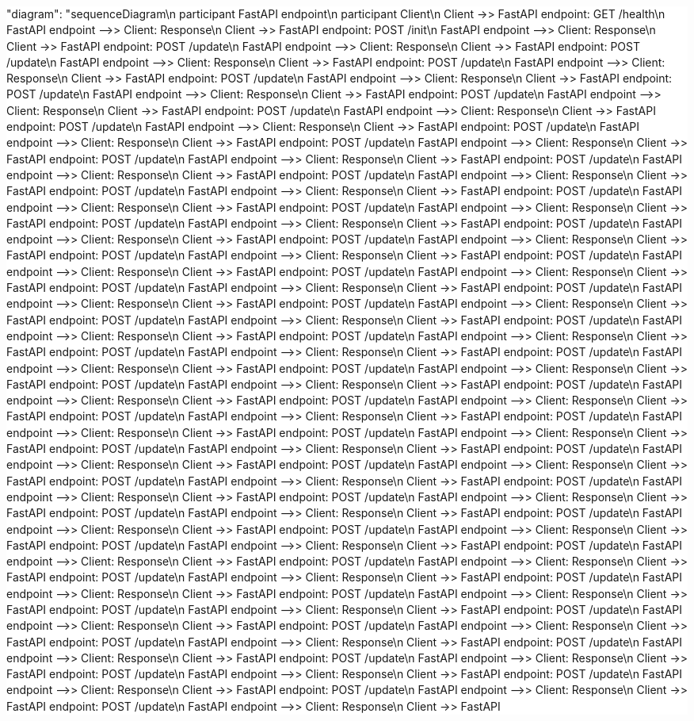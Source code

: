   "diagram": "sequenceDiagram\n    participant FastAPI endpoint\n    participant Client\n    Client ->> FastAPI endpoint: GET /health\n    FastAPI endpoint -->> Client: Response\n    Client ->> FastAPI endpoint: POST /init\n    FastAPI endpoint -->> Client: Response\n    Client ->> FastAPI endpoint: POST /update\n    FastAPI endpoint -->> Client: Response\n    Client ->> FastAPI endpoint: POST /update\n    FastAPI endpoint -->> Client: Response\n    Client ->> FastAPI endpoint: POST /update\n    FastAPI endpoint -->> Client: Response\n    Client ->> FastAPI endpoint: POST /update\n    FastAPI endpoint -->> Client: Response\n    Client ->> FastAPI endpoint: POST /update\n    FastAPI endpoint -->> Client: Response\n    Client ->> FastAPI endpoint: POST /update\n    FastAPI endpoint -->> Client: Response\n    Client ->> FastAPI endpoint: POST /update\n    FastAPI endpoint -->> Client: Response\n    Client ->> FastAPI endpoint: POST /update\n    FastAPI endpoint -->> Client: Response\n    Client ->> FastAPI endpoint: POST /update\n    FastAPI endpoint -->> Client: Response\n    Client ->> FastAPI endpoint: POST /update\n    FastAPI endpoint -->> Client: Response\n    Client ->> FastAPI endpoint: POST /update\n    FastAPI endpoint -->> Client: Response\n    Client ->> FastAPI endpoint: POST /update\n    FastAPI endpoint -->> Client: Response\n    Client ->> FastAPI endpoint: POST /update\n    FastAPI endpoint -->> Client: Response\n    Client ->> FastAPI endpoint: POST /update\n    FastAPI endpoint -->> Client: Response\n    Client ->> FastAPI endpoint: POST /update\n    FastAPI endpoint -->> Client: Response\n    Client ->> FastAPI endpoint: POST /update\n    FastAPI endpoint -->> Client: Response\n    Client ->> FastAPI endpoint: POST /update\n    FastAPI endpoint -->> Client: Response\n    Client ->> FastAPI endpoint: POST /update\n    FastAPI endpoint -->> Client: Response\n    Client ->> FastAPI endpoint: POST /update\n    FastAPI endpoint -->> Client: Response\n    Client ->> FastAPI endpoint: POST /update\n    FastAPI endpoint -->> Client: Response\n    Client ->> FastAPI endpoint: POST /update\n    FastAPI endpoint -->> Client: Response\n    Client ->> FastAPI endpoint: POST /update\n    FastAPI endpoint -->> Client: Response\n    Client ->> FastAPI endpoint: POST /update\n    FastAPI endpoint -->> Client: Response\n    Client ->> FastAPI endpoint: POST /update\n    FastAPI endpoint -->> Client: Response\n    Client ->> FastAPI endpoint: POST /update\n    FastAPI endpoint -->> Client: Response\n    Client ->> FastAPI endpoint: POST /update\n    FastAPI endpoint -->> Client: Response\n    Client ->> FastAPI endpoint: POST /update\n    FastAPI endpoint -->> Client: Response\n    Client ->> FastAPI endpoint: POST /update\n    FastAPI endpoint -->> Client: Response\n    Client ->> FastAPI endpoint: POST /update\n    FastAPI endpoint -->> Client: Response\n    Client ->> FastAPI endpoint: POST /update\n    FastAPI endpoint -->> Client: Response\n    Client ->> FastAPI endpoint: POST /update\n    FastAPI endpoint -->> Client: Response\n    Client ->> FastAPI endpoint: POST /update\n    FastAPI endpoint -->> Client: Response\n    Client ->> FastAPI endpoint: POST /update\n    FastAPI endpoint -->> Client: Response\n    Client ->> FastAPI endpoint: POST /update\n    FastAPI endpoint -->> Client: Response\n    Client ->> FastAPI endpoint: POST /update\n    FastAPI endpoint -->> Client: Response\n    Client ->> FastAPI endpoint: POST /update\n    FastAPI endpoint -->> Client: Response\n    Client ->> FastAPI endpoint: POST /update\n    FastAPI endpoint -->> Client: Response\n    Client ->> FastAPI endpoint: POST /update\n    FastAPI endpoint -->> Client: Response\n    Client ->> FastAPI endpoint: POST /update\n    FastAPI endpoint -->> Client: Response\n    Client ->> FastAPI endpoint: POST /update\n    FastAPI endpoint -->> Client: Response\n    Client ->> FastAPI endpoint: POST /update\n    FastAPI endpoint -->> Client: Response\n    Client ->> FastAPI endpoint: POST /update\n    FastAPI endpoint -->> Client: Response\n    Client ->> FastAPI endpoint: POST /update\n    FastAPI endpoint -->> Client: Response\n    Client ->> FastAPI endpoint: POST /update\n    FastAPI endpoint -->> Client: Response\n    Client ->> FastAPI endpoint: POST /update\n    FastAPI endpoint -->> Client: Response\n    Client ->> FastAPI endpoint: POST /update\n    FastAPI endpoint -->> Client: Response\n    Client ->> FastAPI endpoint: POST /update\n    FastAPI endpoint -->> Client: Response\n    Client ->> FastAPI endpoint: POST /update\n    FastAPI endpoint -->> Client: Response\n    Client ->> FastAPI endpoint: POST /update\n    FastAPI endpoint -->> Client: Response\n    Client ->> FastAPI endpoint: POST /update\n    FastAPI endpoint -->> Client: Response\n    Client ->> FastAPI endpoint: POST /update\n    FastAPI endpoint -->> Client: Response\n    Client ->> FastAPI endpoint: POST /update\n    FastAPI endpoint -->> Client: Response\n    Client ->> FastAPI endpoint: POST /update\n    FastAPI endpoint -->> Client: Response\n    Client ->> FastAPI endpoint: POST /update\n    FastAPI endpoint -->> Client: Response\n    Client ->> FastAPI endpoint: POST /update\n    FastAPI endpoint -->> Client: Response\n    Client ->> FastAPI endpoint: POST /update\n    FastAPI endpoint -->> Client: Response\n    Client ->> FastAPI endpoint: POST /update\n    FastAPI endpoint -->> Client: Response\n    Client ->> FastAPI endpoint: POST /update\n    FastAPI endpoint -->> Client: Response\n    Client ->> FastAPI endpoint: POST /update\n    FastAPI endpoint -->> Client: Response\n    Client ->> FastAPI endpoint: POST /update\n    FastAPI endpoint -->> Client: Response\n    Client ->> FastAPI endpoint: POST /update\n    FastAPI endpoint -->> Client: Response\n    Client ->> FastAPI endpoint: POST /update\n    FastAPI endpoint -->> Client: Response\n    Client ->> FastAPI